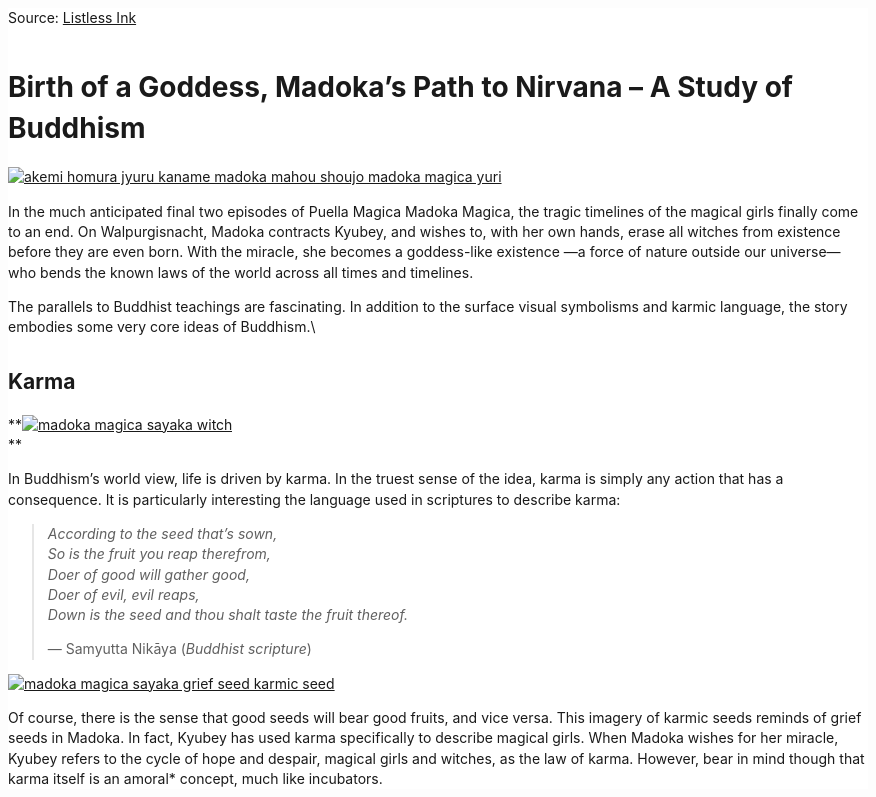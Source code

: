 Source: [Listless Ink](http://listlessink.wordpress.com/ "Listless Ink")

Birth of a Goddess, Madoka’s Path to Nirvana – A Study of Buddhism
==================================================================

[![akemi homura jyuru kaname madoka mahou shoujo madoka magica
yuri](https://lh6.googleusercontent.com/_c3hWUvy__P4/TbKh8WbiK5I/AAAAAAAAB48/WDSBX93Kuog/akemi_homura-jyuru-kaname_madoka-mahou_shoujo_madoka_magica.jpg "akemi homura jyuru kaname madoka mahou shoujo madoka magica yuri")](https://lh6.googleusercontent.com/_c3hWUvy__P4/TbKh8WbiK5I/AAAAAAAAB48/WDSBX93Kuog/akemi_homura-jyuru-kaname_madoka-mahou_shoujo_madoka_magica.jpg "akemi homura jyuru kaname madoka mahou shoujo madoka magica yuri")

In the much anticipated final two episodes of Puella Magica Madoka
Magica, the tragic timelines of the magical girls finally come to an
end. On Walpurgisnacht, Madoka contracts Kyubey, and wishes to, with her
own hands, erase all witches from existence before they are even born.
With the miracle, she becomes a goddess-like existence —a force of
nature outside our universe— who bends the known laws of the world
across all times and timelines.

The parallels to Buddhist teachings are fascinating. In addition to the
surface visual symbolisms and karmic language, the story embodies some
very core ideas of Buddhism.\

## Karma

**[![madoka magica sayaka
witch](https://lh4.googleusercontent.com/_c3hWUvy__P4/TbKh8U4YpJI/AAAAAAAAB5A/6PocXkWOjYU/s800/madoka-magica-sayaka-witch.jpg "madoka magica sayaka witch")](https://lh4.googleusercontent.com/_c3hWUvy__P4/TbKh8U4YpJI/AAAAAAAAB5A/6PocXkWOjYU/s800/madoka-magica-sayaka-witch.jpg "madoka magica sayaka witch")\
**

In Buddhism’s world view, life is driven by karma. In the truest sense
of the idea, karma is simply any action that has a consequence. It is
particularly interesting the language used in scriptures to describe
karma:

> *According to the seed that’s sown,*\
>  *So is the fruit you reap therefrom,*\
>  *Doer of good will gather good,*\
>  *Doer of evil, evil reaps,*\
>  *Down is the seed and thou shalt taste the fruit thereof.*
> 
> — Samyutta Nikāya (*Buddhist scripture*)

[![madoka magica sayaka grief seed karmic
seed](https://lh5.googleusercontent.com/_c3hWUvy__P4/TbKh8s9kYcI/AAAAAAAAB5E/kNCJkvM-0nk/s800/madoka-magica-sayaka-grief-seed.jpg "madoka magica sayaka grief seed karmic seed")](https://lh5.googleusercontent.com/_c3hWUvy__P4/TbKh8s9kYcI/AAAAAAAAB5E/kNCJkvM-0nk/s800/madoka-magica-sayaka-grief-seed.jpg "madoka magica sayaka grief seed karmic seed")

Of course, there is the sense that good seeds will bear good fruits, and
vice versa. This imagery of karmic seeds reminds of grief seeds in
Madoka. In fact, Kyubey has used karma specifically to describe magical
girls. When Madoka wishes for her miracle, Kyubey refers to the cycle of
hope and despair, magical girls and witches, as the law of karma.
However, bear in mind though that karma itself is an amoral\* concept,
much like incubators.
